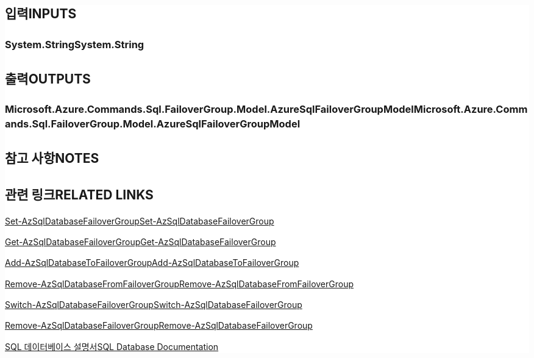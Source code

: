 ## <span data-ttu-id="5fb0a-141">입력</span><span class="sxs-lookup"><span data-stu-id="5fb0a-141">INPUTS</span></span>

### <span data-ttu-id="5fb0a-142">System.String</span><span class="sxs-lookup"><span data-stu-id="5fb0a-142">System.String</span></span>

## <span data-ttu-id="5fb0a-143">출력</span><span class="sxs-lookup"><span data-stu-id="5fb0a-143">OUTPUTS</span></span>

### <span data-ttu-id="5fb0a-144">Microsoft.Azure.Commands.Sql.FailoverGroup.Model.AzureSqlFailoverGroupModel</span><span class="sxs-lookup"><span data-stu-id="5fb0a-144">Microsoft.Azure.Commands.Sql.FailoverGroup.Model.AzureSqlFailoverGroupModel</span></span>

## <span data-ttu-id="5fb0a-145">참고 사항</span><span class="sxs-lookup"><span data-stu-id="5fb0a-145">NOTES</span></span>

## <span data-ttu-id="5fb0a-146">관련 링크</span><span class="sxs-lookup"><span data-stu-id="5fb0a-146">RELATED LINKS</span></span>

[<span data-ttu-id="5fb0a-147">Set-AzSqlDatabaseFailoverGroup</span><span class="sxs-lookup"><span data-stu-id="5fb0a-147">Set-AzSqlDatabaseFailoverGroup</span></span>](./Set-AzSqlDatabaseFailoverGroup.md)

[<span data-ttu-id="5fb0a-148">Get-AzSqlDatabaseFailoverGroup</span><span class="sxs-lookup"><span data-stu-id="5fb0a-148">Get-AzSqlDatabaseFailoverGroup</span></span>](./Get-AzSqlDatabaseFailoverGroup.md)

[<span data-ttu-id="5fb0a-149">Add-AzSqlDatabaseToFailoverGroup</span><span class="sxs-lookup"><span data-stu-id="5fb0a-149">Add-AzSqlDatabaseToFailoverGroup</span></span>](./Add-AzSqlDatabaseToFailoverGroup.md)

[<span data-ttu-id="5fb0a-150">Remove-AzSqlDatabaseFromFailoverGroup</span><span class="sxs-lookup"><span data-stu-id="5fb0a-150">Remove-AzSqlDatabaseFromFailoverGroup</span></span>](./Remove-AzSqlDatabaseFromFailoverGroup.md)

[<span data-ttu-id="5fb0a-151">Switch-AzSqlDatabaseFailoverGroup</span><span class="sxs-lookup"><span data-stu-id="5fb0a-151">Switch-AzSqlDatabaseFailoverGroup</span></span>](./Switch-AzSqlDatabaseFailoverGroup.md)

[<span data-ttu-id="5fb0a-152">Remove-AzSqlDatabaseFailoverGroup</span><span class="sxs-lookup"><span data-stu-id="5fb0a-152">Remove-AzSqlDatabaseFailoverGroup</span></span>](./Remove-AzSqlDatabaseFailoverGroup.md)

[<span data-ttu-id="5fb0a-153">SQL 데이터베이스 설명서</span><span class="sxs-lookup"><span data-stu-id="5fb0a-153">SQL Database Documentation</span></span>](https://docs.microsoft.com/azure/sql-database/)
